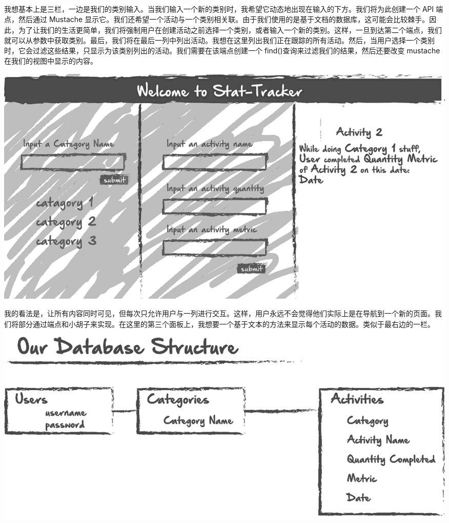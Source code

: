 我想基本上是三栏，一边是我们的类别输入。当我们输入一个新的类别时，我希望它动态地出现在输入的下方。我们将为此创建一个 API 端点，然后通过 Mustache 显示它。我们还希望一个活动与一个类别相关联。由于我们使用的是基于文档的数据库，这可能会比较棘手。因此，为了让我们的生活更简单，我们将强制用户在创建活动之前选择一个类别，或者输入一个新的类别。这样，一旦到达第二个端点，我们就可以从参数中获取类别。最后，我们将在最后一列中列出活动。我想在这里列出我们正在跟踪的所有活动。然后，当用户选择一个类别时，它会过滤这些结果，只显示为该类别列出的活动。我们需要在该端点创建一个 find()查询来过滤我们的结果，然后还要改变 mustache 在我们的视图中显示的内容。

![](img/74b64cfa8c7bd15f90d9cfb2e443b263.png)

我的看法是，让所有内容同时可见，但每次只允许用户与一列进行交互。这样，用户永远不会觉得他们实际上是在导航到一个新的页面。我们将部分通过端点和小胡子来实现。在这里的第三个面板上，我想要一个基于文本的方法来显示每个活动的数据。类似于最右边的一栏。

![](img/1a1706935440461b6115d67749744901.png)
